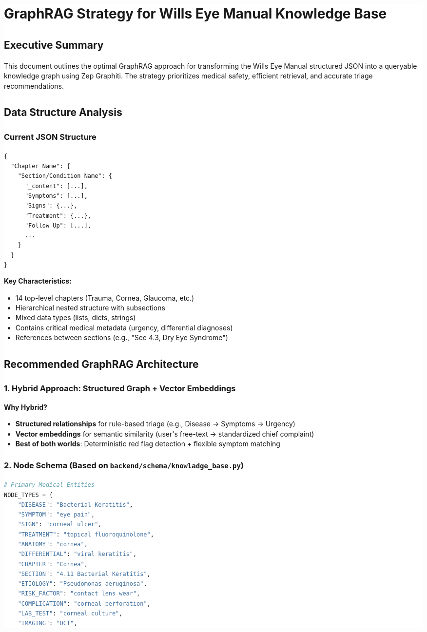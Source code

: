 # GraphRAG Strategy for Wills Eye Manual Knowledge Base

## Executive Summary

This document outlines the optimal GraphRAG approach for transforming the Wills Eye Manual structured JSON into a queryable knowledge graph using Zep Graphiti. The strategy prioritizes medical safety, efficient retrieval, and accurate triage recommendations.

## Data Structure Analysis

### Current JSON Structure
```
{
  "Chapter Name": {
    "Section/Condition Name": {
      "_content": [...],
      "Symptoms": [...],
      "Signs": {...},
      "Treatment": {...},
      "Follow Up": [...],
      ...
    }
  }
}
```

**Key Characteristics:**
- 14 top-level chapters (Trauma, Cornea, Glaucoma, etc.)
- Hierarchical nested structure with subsections
- Mixed data types (lists, dicts, strings)
- Contains critical medical metadata (urgency, differential diagnoses)
- References between sections (e.g., "See 4.3, Dry Eye Syndrome")

## Recommended GraphRAG Architecture

### 1. **Hybrid Approach: Structured Graph + Vector Embeddings**

**Why Hybrid?**
- **Structured relationships** for rule-based triage (e.g., Disease → Symptoms → Urgency)
- **Vector embeddings** for semantic similarity (user's free-text → standardized chief complaint)
- **Best of both worlds**: Deterministic red flag detection + flexible symptom matching

### 2. **Node Schema** (Based on `backend/schema/knowladge_base.py`)

```python
# Primary Medical Entities
NODE_TYPES = {
    "DISEASE": "Bacterial Keratitis",
    "SYMPTOM": "eye pain",
    "SIGN": "corneal ulcer",
    "TREATMENT": "topical fluoroquinolone",
    "ANATOMY": "cornea",
    "DIFFERENTIAL": "viral keratitis",
    "CHAPTER": "Cornea",
    "SECTION": "4.11 Bacterial Keratitis",
    "ETIOLOGY": "Pseudomonas aeruginosa",
    "RISK_FACTOR": "contact lens wear",
    "COMPLICATION": "corneal perforation",
    "LAB_TEST": "corneal culture",
    "IMAGING": "OCT",
```